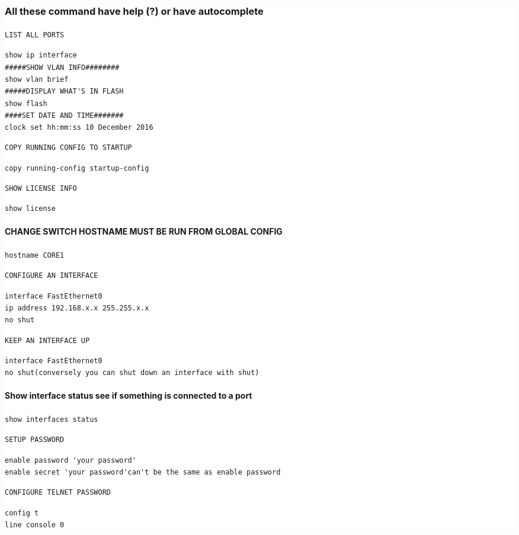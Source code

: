 ### All these command have help (?) or have autocomplete


```LIST ALL PORTS```

````
show ip interface
#####SHOW VLAN INFO########
show vlan brief
#####DISPLAY WHAT'S IN FLASH
show flash
####SET DATE AND TIME#######
clock set hh:mm:ss 10 December 2016
````


```COPY RUNNING CONFIG TO STARTUP```

````
copy running-config startup-config
````


```SHOW LICENSE INFO```

````
show license
````

#### CHANGE SWITCH HOSTNAME MUST BE RUN FROM GLOBAL CONFIG

````
hostname CORE1
````
```CONFIGURE AN INTERFACE```

````
interface FastEthernet0
ip address 192.168.x.x 255.255.x.x
no shut
````

```KEEP AN INTERFACE UP```

````
interface FastEthernet0
no shut(conversely you can shut down an interface with shut)
````


#### Show interface status see if something is connected to a port

````
show interfaces status
````

```SETUP PASSWORD```

````
enable password 'your password'
enable secret 'your password'can't be the same as enable password
````


```CONFIGURE TELNET PASSWORD```

````
config t
line console 0